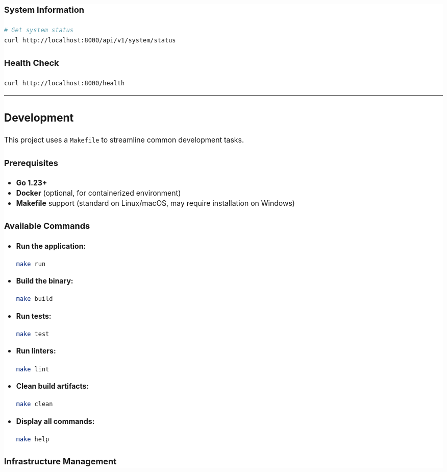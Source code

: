 ### System Information
```bash
# Get system status
curl http://localhost:8000/api/v1/system/status
```

### Health Check
```bash
curl http://localhost:8000/health
```

---

## Development

This project uses a `Makefile` to streamline common development tasks.

### Prerequisites

- **Go 1.23+**
- **Docker** (optional, for containerized environment)
- **Makefile** support (standard on Linux/macOS, may require installation on Windows)

### Available Commands

- **Run the application:**
  ```bash
  make run
  ```

- **Build the binary:**
  ```bash
  make build
  ```

- **Run tests:**
  ```bash
  make test
  ```

- **Run linters:**
  ```bash
  make lint
  ```

- **Clean build artifacts:**
  ```bash
  make clean
  ```

- **Display all commands:**
  ```bash
  make help
  ```

### Infrastructure Management

